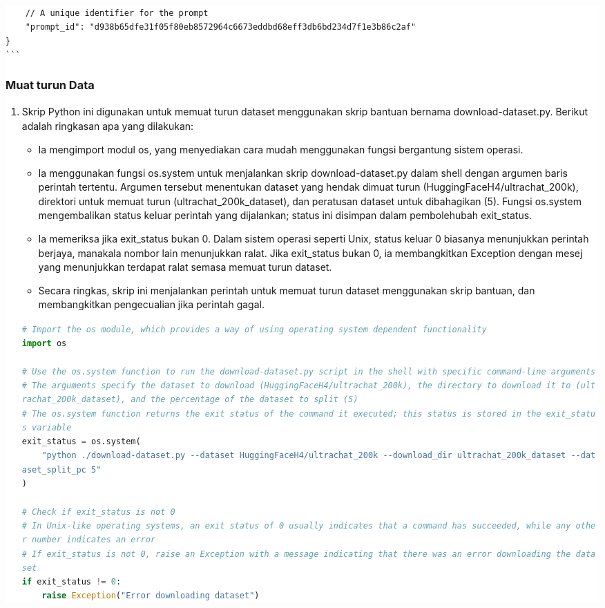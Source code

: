         // A unique identifier for the prompt
        "prompt_id": "d938b65dfe31f05f80eb8572964c6673eddbd68eff3db6bd234d7f1e3b86c2af"
    }
    ```

### Muat turun Data

1. Skrip Python ini digunakan untuk memuat turun dataset menggunakan skrip bantuan bernama download-dataset.py. Berikut adalah ringkasan apa yang dilakukan:

    - Ia mengimport modul os, yang menyediakan cara mudah menggunakan fungsi bergantung sistem operasi.

    - Ia menggunakan fungsi os.system untuk menjalankan skrip download-dataset.py dalam shell dengan argumen baris perintah tertentu. Argumen tersebut menentukan dataset yang hendak dimuat turun (HuggingFaceH4/ultrachat_200k), direktori untuk memuat turun (ultrachat_200k_dataset), dan peratusan dataset untuk dibahagikan (5). Fungsi os.system mengembalikan status keluar perintah yang dijalankan; status ini disimpan dalam pembolehubah exit_status.

    - Ia memeriksa jika exit_status bukan 0. Dalam sistem operasi seperti Unix, status keluar 0 biasanya menunjukkan perintah berjaya, manakala nombor lain menunjukkan ralat. Jika exit_status bukan 0, ia membangkitkan Exception dengan mesej yang menunjukkan terdapat ralat semasa memuat turun dataset.

    - Secara ringkas, skrip ini menjalankan perintah untuk memuat turun dataset menggunakan skrip bantuan, dan membangkitkan pengecualian jika perintah gagal.

    ```python
    # Import the os module, which provides a way of using operating system dependent functionality
    import os
    
    # Use the os.system function to run the download-dataset.py script in the shell with specific command-line arguments
    # The arguments specify the dataset to download (HuggingFaceH4/ultrachat_200k), the directory to download it to (ultrachat_200k_dataset), and the percentage of the dataset to split (5)
    # The os.system function returns the exit status of the command it executed; this status is stored in the exit_status variable
    exit_status = os.system(
        "python ./download-dataset.py --dataset HuggingFaceH4/ultrachat_200k --download_dir ultrachat_200k_dataset --dataset_split_pc 5"
    )
    
    # Check if exit_status is not 0
    # In Unix-like operating systems, an exit status of 0 usually indicates that a command has succeeded, while any other number indicates an error
    # If exit_status is not 0, raise an Exception with a message indicating that there was an error downloading the dataset
    if exit_status != 0:
        raise Exception("Error downloading dataset")
    ```
